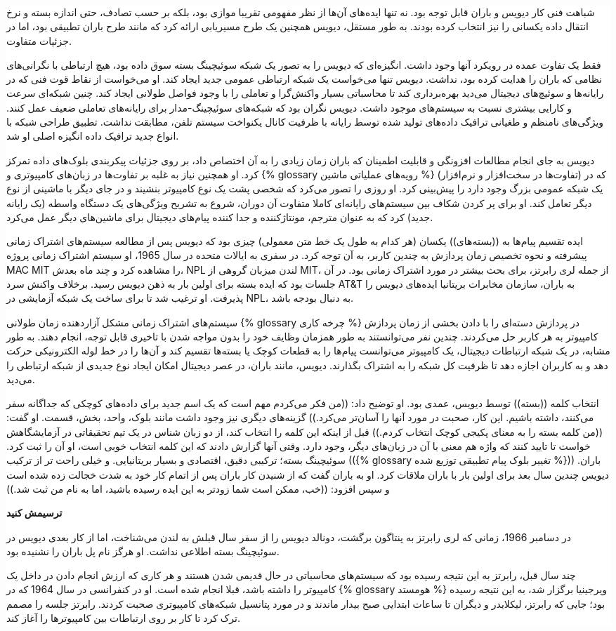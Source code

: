 شباهت فنی کار دیویس و باران قابل توجه بود. نه تنها ایده‌های آن‌ها از نظر مفهومی تقریبا موازی بود، بلکه بر حسب تصادف، حتی اندازه بسته و نرخ انتقال داده یکسانی را نیز انتخاب کرده بودند. به طور مستقل، دیویس همچنین یک طرح مسیریابی ارائه کرد که مانند طرح باران تطبیقی ​​بود، اما در جزئیات متفاوت.

فقط یک تفاوت عمده در رویکرد آنها وجود داشت. انگیزه‌ای که دیویس را به تصور یک شبکه سوئیچینگ بسته سوق داده بود، هیچ ارتباطی با نگرانی‌های نظامی که باران را هدایت کرده بود، نداشت. دیویس تنها می‌خواست یک شبکه ارتباطی عمومی جدید ایجاد کند. او می‌خواست از نقاط قوت فنی که در رایانه‌ها و سوئیچ‌های دیجیتال می‌دید بهره‌برداری کند تا محاسباتی بسیار واکنش‌گرا و تعاملی را با وجود فواصل طولانی ایجاد کند. چنین شبکه‌ای سرعت و کارایی بیشتری نسبت به سیستم‌های موجود داشت. دیویس نگران بود که شبکه‌های سوئیچینگ-مدار برای رایانه‌های تعاملی ضعیف عمل کنند. ویژگی‌های نامنظم و طغیانی ترافیک داده‌های تولید شده توسط رایانه با ظرفیت کانال یکنواخت سیستم تلفن، مطابقت نداشت. تطبیق طراحی شبکه با انواع جدید ترافیک داده انگیزه اصلی او شد.

دیویس به جای انجام مطالعات افزونگی و قابلیت اطمینان که باران زمان زیادی را به آن اختصاص داد، بر روی جزئیات پیکربندی بلوک‌های داده تمرکز کرد. او همچنین نیاز به غلبه بر تفاوت‌ها در زبان‌های کامپیوتری و {% glossary رویه‌های عملیاتی ماشین %} (تفاوت‌ها در سخت‌افزار و نرم‌افزار) که در یک شبکه عمومی بزرگ وجود دارد را پیش‌بینی کرد. او روزی را تصور می‌کرد که شخصی پشت یک نوع کامپیوتر بنشیند و در جای دیگر با ماشینی از نوع دیگر تعامل کند. او برای پر کردن شکاف بین سیستم‌های رایانه‌ای کاملا متفاوت آن دوران، شروع به تشریح ویژگی‌های یک دستگاه واسطه (یک رایانه جدید) کرد که به عنوان مترجم، مونتاژکننده و جدا کننده پیام‌های دیجیتال برای ماشین‌های دیگر عمل می‌کرد.

ایده تقسیم پیام‌ها به ((بسته‌های)) یکسان (هر کدام به طول یک خط متن معمولی) چیزی بود که دیویس پس از مطالعه سیستم‌های اشتراک زمانی پیشرفته و نحوه تخصیص زمان پردازش به چندین کاربر، به آن توجه کرد. در سفری به ایالات متحده در سال 1965، او سیستم اشتراک زمانی پروژه MAC MIT را مشاهده کرد و چند ماه بعدش، NPL لندن میزبان گروهی از MIT، از جمله لری رابرتز، برای بحث بیشتر در مورد اشتراک زمانی بود. در آن جلسات بود که ایده بسته برای اولین بار به ذهن دیویس رسید. برخلاف واکنش سرد AT&T به باران، سازمان مخابرات بریتانیا ایده‌های دیویس را پذیرفت. او ترغیب شد تا برای ساخت یک شبکه آزمایشی در NPL، به دنبال بودجه باشد.

سیستم‌های اشتراک زمانی مشکل آزاردهنده زمان طولانی {% glossary چرخه کاری %} در پردازش دسته‌ای را با دادن بخشی از زمان پردازش کامپیوتر به هر کاربر حل می‌کردند. چندین نفر می‌توانستند به طور همزمان وظایف خود را بدون مواجه شدن با تاخیری قابل توجه، انجام دهند. به طور مشابه، در یک شبکه ارتباطات دیجیتال، یک کامپیوتر می‌توانست پیام‌ها را به قطعات کوچک یا بسته‌ها تقسیم کند و آن‌ها را در خط لوله الکترونیکی حرکت دهد و به کاربران اجازه دهد تا ظرفیت کل شبکه را به اشتراک بگذارند. دیویس، مانند باران، در عصر دیجیتال امکان ایجاد نوع جدیدی از شبکه ارتباطی را می‌دید.

انتخاب کلمه ((بسته)) توسط دیویس، عمدی بود. او توضیح داد: ((من فکر می‌کردم مهم است که یک اسم جدید برای داده‌های کوچکی که جداگانه سفر می‌کنند، داشته باشیم. این کار، صحبت در مورد آنها را آسان‌تر می‌کرد.)) گزینه‌های دیگری نیز وجود داشت مانند بلوک، واحد، بخش، قسمت. او گفت: ((من کلمه بسته را به معنای پکیجی کوچک انتخاب کردم.)) قبل از اینکه این کلمه را انتخاب کند، از دو زبان شناس در یک تیم تحقیقاتی در آزمایشگاهش خواست تا تایید کنند که واژه هم معنی با آن در زبان‌های دیگر، وجود دارد. وقتی آنها گزارش دادند که این کلمه انتخاب خوبی است، او آن را ثبت کرد. سوئیچینگ بسته؛ ترکیبی دقیق، اقتصادی و بسیار بریتانیایی. و خیلی راحت تر از ترکیب (({% glossary تغییر بلوک پیام تطبیقی توزیع شده %})) باران. دیویس چندین سال بعد برای اولین بار با باران ملاقات کرد. او به باران گفت که از شنیدن کار باران پس از اتمام کار خود به شدت خجالت زده شده است و سپس افزود: ((خب، ممکن است شما زودتر به این ایده رسیده باشید، اما به نام من ثبت شد.))

**ترسیمش کنید**

در دسامبر 1966، زمانی که لری رابرتز به پنتاگون برگشت، دونالد دیویس را از سفر سال قبلش به لندن می‌شناخت، اما از کار بعدی دیویس در سوئیچینگ بسته اطلاعی نداشت. او هرگز نام پل باران را نشنیده بود.

چند سال قبل، رابرتز به این نتیجه رسیده بود که سیستم‌های محاسباتی در حال قدیمی شدن هستند و هر کاری که ارزش انجام دادن در داخل یک کامپیوتر را داشته باشد، قبلا انجام شده است. او در کنفرانسی در سال 1964 که در {% glossary هومستد %} ویرجینیا برگزار شد، به این نتیجه رسیده بود؛ جایی که رابرتز، لیکلایدر و دیگران تا ساعات ابتدایی صبح بیدار ماندند و در مورد پتانسیل شبکه‌های کامپیوتری صحبت کردند. رابرتز جلسه را مصمم ترک کرد تا کار بر روی ارتباطات بین کامپیوترها را آغاز کند.
